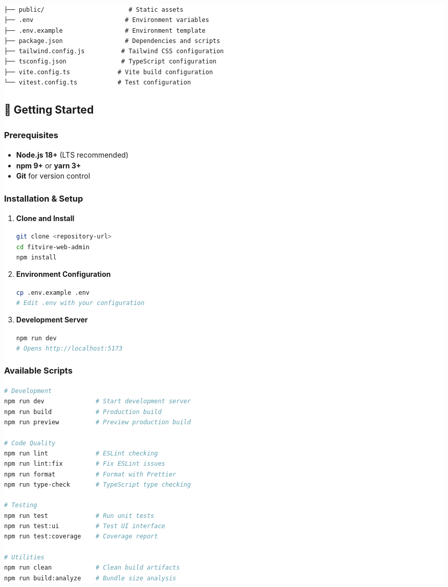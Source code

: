 ```
├── public/                       # Static assets
├── .env                         # Environment variables
├── .env.example                 # Environment template
├── package.json                 # Dependencies and scripts
├── tailwind.config.js          # Tailwind CSS configuration
├── tsconfig.json               # TypeScript configuration
├── vite.config.ts             # Vite build configuration
└── vitest.config.ts           # Test configuration
```

## 🚀 Getting Started

### Prerequisites
- **Node.js 18+** (LTS recommended)
- **npm 9+** or **yarn 3+**
- **Git** for version control

### Installation & Setup

1. **Clone and Install**
   ```bash
   git clone <repository-url>
   cd fitvire-web-admin
   npm install
   ```

2. **Environment Configuration**
   ```bash
   cp .env.example .env
   # Edit .env with your configuration
   ```

3. **Development Server**
   ```bash
   npm run dev
   # Opens http://localhost:5173
   ```

### Available Scripts

```bash
# Development
npm run dev              # Start development server
npm run build            # Production build
npm run preview          # Preview production build

# Code Quality
npm run lint             # ESLint checking
npm run lint:fix         # Fix ESLint issues
npm run format           # Format with Prettier
npm run type-check       # TypeScript type checking

# Testing
npm run test             # Run unit tests
npm run test:ui          # Test UI interface
npm run test:coverage    # Coverage report

# Utilities
npm run clean            # Clean build artifacts
npm run build:analyze    # Bundle size analysis
```
